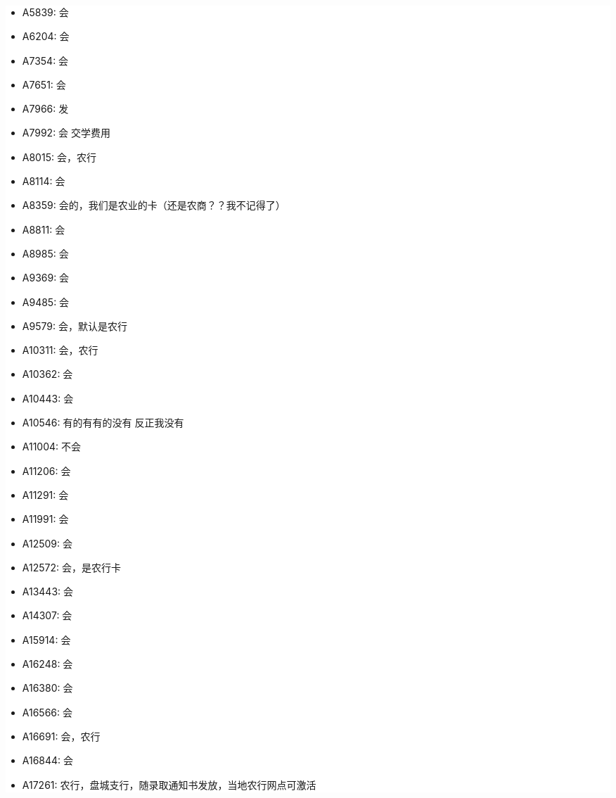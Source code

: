 - A5839: 会

- A6204: 会

- A7354: 会

- A7651: 会

- A7966: 发

- A7992: 会 交学费用

- A8015: 会，农行

- A8114: 会

- A8359: 会的，我们是农业的卡（还是农商？？我不记得了）

- A8811: 会

- A8985: 会

- A9369: 会

- A9485: 会

- A9579: 会，默认是农行

- A10311: 会，农行

- A10362: 会

- A10443: 会

- A10546: 有的有有的没有 反正我没有

- A11004: 不会

- A11206: 会

- A11291: 会

- A11991: 会

- A12509: 会

- A12572: 会，是农行卡

- A13443: 会

- A14307: 会

- A15914: 会

- A16248: 会

- A16380: 会

- A16566: 会

- A16691: 会，农行

- A16844: 会

- A17261: 农行，盘城支行，随录取通知书发放，当地农行网点可激活

